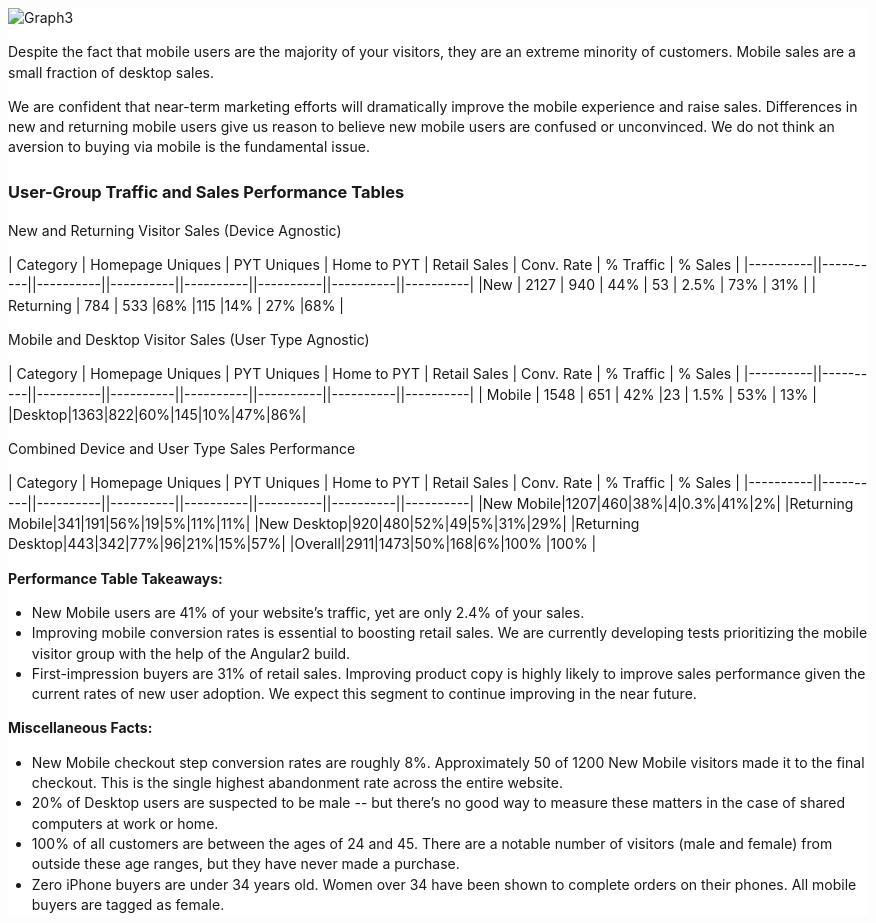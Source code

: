 ![Graph3](https://lh4.googleusercontent.com/aUYhHTnLJNRTGXdAm1TC_SEePv-GtLnOobMlBOo64un-IkWG_ACYEeYhw4amstIT6G8JVF36aIndFkyrAt2d8lFUyLE1kNgpXLRZNXHTTbKBgTZc-c0ORzx27Xw52H-ZhKxJXwa6 "Graph3")

Despite the fact that mobile users are the majority of your visitors, they are an extreme minority of customers. Mobile sales are a small fraction of desktop sales.

We are confident that near-term marketing efforts will dramatically improve the mobile experience and raise sales. Differences in new and returning mobile users give us reason to believe new mobile users are confused or unconvinced. We do not think an aversion to buying via mobile is the fundamental issue.

### User-Group Traffic and Sales Performance Tables

New and Returning Visitor Sales (Device Agnostic)

| Category | Homepage Uniques | PYT Uniques | Home to PYT | Retail Sales | Conv. Rate | % Traffic | % Sales |
|----------||----------||----------||----------||----------||----------||----------||----------|
|New | 2127 | 940 | 44% | 53 | 2.5% | 73% | 31% |
| Returning | 784 | 533 |68% |115 |14% | 27% |68% |


Mobile and Desktop Visitor Sales (User Type Agnostic)

| Category | Homepage Uniques | PYT Uniques | Home to PYT | Retail Sales | Conv. Rate | % Traffic | % Sales |
|----------||----------||----------||----------||----------||----------||----------||----------|
| Mobile | 1548 | 651 | 42% |23 | 1.5% | 53% | 13% |
|Desktop|1363|822|60%|145|10%|47%|86%|



Combined Device and User Type Sales Performance

| Category | Homepage Uniques | PYT Uniques | Home to PYT | Retail Sales | Conv. Rate | % Traffic | % Sales |
|----------||----------||----------||----------||----------||----------||----------||----------|
|New Mobile|1207|460|38%|4|0.3%|41%|2%|
|Returning Mobile|341|191|56%|19|5%|11%|11%|
|New Desktop|920|480|52%|49|5%|31%|29%|
|Returning Desktop|443|342|77%|96|21%|15%|57%|
|Overall|2911|1473|50%|168|6%|100% |100% |




**Performance Table Takeaways:**
* New Mobile users are 41% of your website’s traffic, yet are only 2.4% of your sales.
* Improving mobile conversion rates is essential to boosting retail sales.  We are currently developing tests prioritizing the mobile visitor group with the help of the Angular2 build.
* First-impression buyers are 31% of retail sales. Improving product copy is highly likely to improve sales performance given the current rates of new user adoption. We expect this segment to continue improving in the near future.

**Miscellaneous Facts:**
* New Mobile checkout step conversion rates are roughly 8%. Approximately 50 of 1200 New Mobile visitors made it to the final checkout.  This is the single highest abandonment rate across the entire website.
* 20% of Desktop users are suspected to be male -- but there’s no good way to measure these matters in the case of shared computers at work or home.
* 100% of all customers are between the ages of 24 and 45. There are a notable number of visitors (male and female) from outside these age ranges, but they have never made a purchase.
* Zero iPhone buyers are under 34 years old. Women over 34 have been shown to complete orders on their phones.  All mobile buyers are tagged as female.
